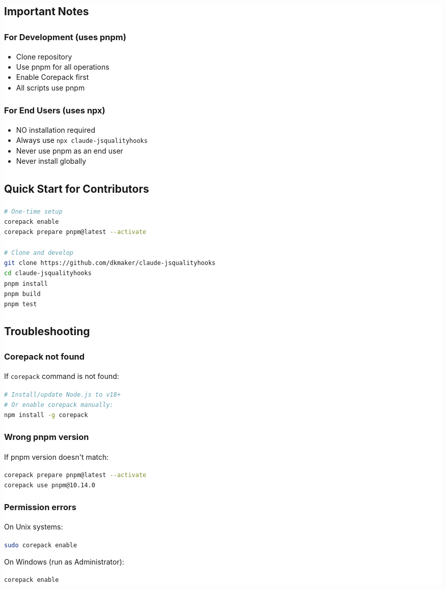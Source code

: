 ## Important Notes

### For Development (uses pnpm)

- Clone repository
- Use pnpm for all operations
- Enable Corepack first
- All scripts use pnpm

### For End Users (uses npx)

- NO installation required
- Always use `npx claude-jsqualityhooks`
- Never use pnpm as an end user
- Never install globally

## Quick Start for Contributors

```bash
# One-time setup
corepack enable
corepack prepare pnpm@latest --activate

# Clone and develop
git clone https://github.com/dkmaker/claude-jsqualityhooks
cd claude-jsqualityhooks
pnpm install
pnpm build
pnpm test
```

## Troubleshooting

### Corepack not found

If `corepack` command is not found:
```bash
# Install/update Node.js to v18+
# Or enable corepack manually:
npm install -g corepack
```

### Wrong pnpm version

If pnpm version doesn't match:
```bash
corepack prepare pnpm@latest --activate
corepack use pnpm@10.14.0
```

### Permission errors

On Unix systems:
```bash
sudo corepack enable
```

On Windows (run as Administrator):
```powershell
corepack enable
```